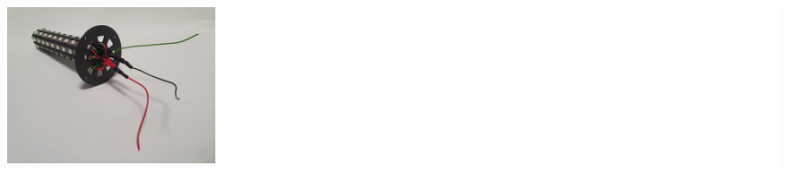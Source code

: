 <a href="./Images/07.jpg" target="_blank"><img src="./Images/07.jpg" width="232" alt="WiFi Controlled Desk Lamp Build"></a>